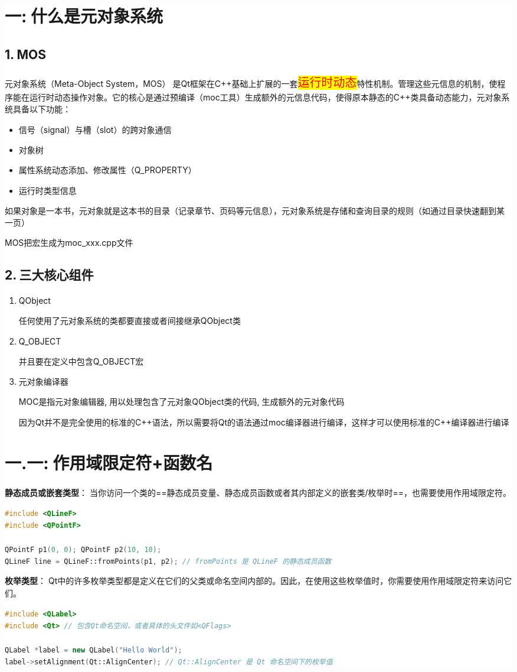 # 一:    什么是元对象系统

## 1. MOS

元对象系统（Meta-Object System，MOS） 是Qt框架在C++基础上扩展的一套<span style=color:red;background:yellow;font-size:20px>运行时动态</span>特性机制。管理这些元信息的机制，使程序能在运行时动态操作对象。它的核心是通过预编译（moc工具）生成额外的元信息代码，使得原本静态的C++类具备动态能力，元对象系统具备以下功能：

- 信号（signal）与槽（slot）的跨对象通信

- 对象树 

- 属性系统动态添加、修改属性（Q_PROPERTY）

- 运行时类型信息

    

如果对象是一本书，元对象就是这本书的目录（记录章节、页码等元信息），元对象系统是存储和查询目录的规则（如通过目录快速翻到某一页） 



MOS把宏生成为moc_xxx.cpp文件

## 2. 三大核心组件

1. QObject

	任何使用了元对象系统的类都要直接或者间接继承QObject类

2. Q_OBJECT

	并且要在定义中包含Q_OBJECT宏

3. 元对象编译器

	MOC是指元对象编辑器, 用以处理包含了元对象QObject类的代码, 生成额外的元对象代码

	因为Qt并不是完全使用的标准的C++语法，所以需要将Qt的语法通过moc编译器进行编译，这样才可以使用标准的C++编译器进行编译



# 一.一: 作用域限定符+函数名

**静态成员或嵌套类型**： 当你访问一个类的==静态成员变量、静态成员函数或者其内部定义的嵌套类/枚举时==，也需要使用作用域限定符。

```c++
#include <QLineF>
#include <QPointF>

QPointF p1(0, 0); QPointF p2(10, 10);
QLineF line = QLineF::fromPoints(p1, p2); // fromPoints 是 QLineF 的静态成员函数
```

**枚举类型**： Qt中的许多枚举类型都是定义在它们的父类或命名空间内部的。因此，在使用这些枚举值时，你需要使用作用域限定符来访问它们。

```c++
#include <QLabel>
#include <Qt> // 包含Qt命名空间，或者具体的头文件如<QFlags>

QLabel *label = new QLabel("Hello World");
label->setAlignment(Qt::AlignCenter); // Qt::AlignCenter 是 Qt 命名空间下的枚举值
```
